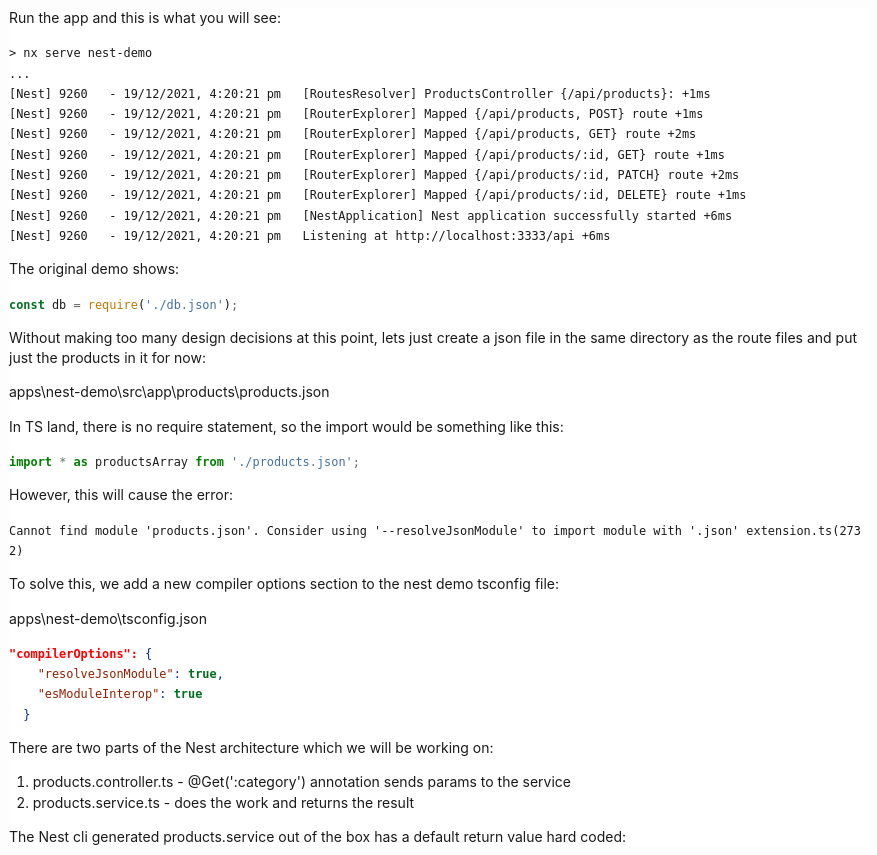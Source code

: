 Run the app and this is what you will see:

```txt
> nx serve nest-demo
...
[Nest] 9260   - 19/12/2021, 4:20:21 pm   [RoutesResolver] ProductsController {/api/products}: +1ms
[Nest] 9260   - 19/12/2021, 4:20:21 pm   [RouterExplorer] Mapped {/api/products, POST} route +1ms
[Nest] 9260   - 19/12/2021, 4:20:21 pm   [RouterExplorer] Mapped {/api/products, GET} route +2ms
[Nest] 9260   - 19/12/2021, 4:20:21 pm   [RouterExplorer] Mapped {/api/products/:id, GET} route +1ms       
[Nest] 9260   - 19/12/2021, 4:20:21 pm   [RouterExplorer] Mapped {/api/products/:id, PATCH} route +2ms     
[Nest] 9260   - 19/12/2021, 4:20:21 pm   [RouterExplorer] Mapped {/api/products/:id, DELETE} route +1ms    
[Nest] 9260   - 19/12/2021, 4:20:21 pm   [NestApplication] Nest application successfully started +6ms      
[Nest] 9260   - 19/12/2021, 4:20:21 pm   Listening at http://localhost:3333/api +6ms
```

The original demo shows:

```js
const db = require('./db.json');
```

Without making too many design decisions at this point, lets just create a json file in the same directory as the route files and put just the products in it for now:

apps\nest-demo\src\app\products\products.json

In TS land, there is no require statement, so the import would be something like this:

```ts
import * as productsArray from './products.json';
```

However, this will cause the error:

```txt
Cannot find module 'products.json'. Consider using '--resolveJsonModule' to import module with '.json' extension.ts(2732)
```

To solve this, we add a new compiler options section to the nest demo tsconfig file:

apps\nest-demo\tsconfig.json

```json
"compilerOptions": {
    "resolveJsonModule": true,
    "esModuleInterop": true
  }
```

There are two parts of the Nest architecture which we will be working on:

1. products.controller.ts - @Get(':category') annotation sends params to the service
2. products.service.ts - does the work and returns the result

The Nest cli generated products.service out of the box has a default return value hard coded:
